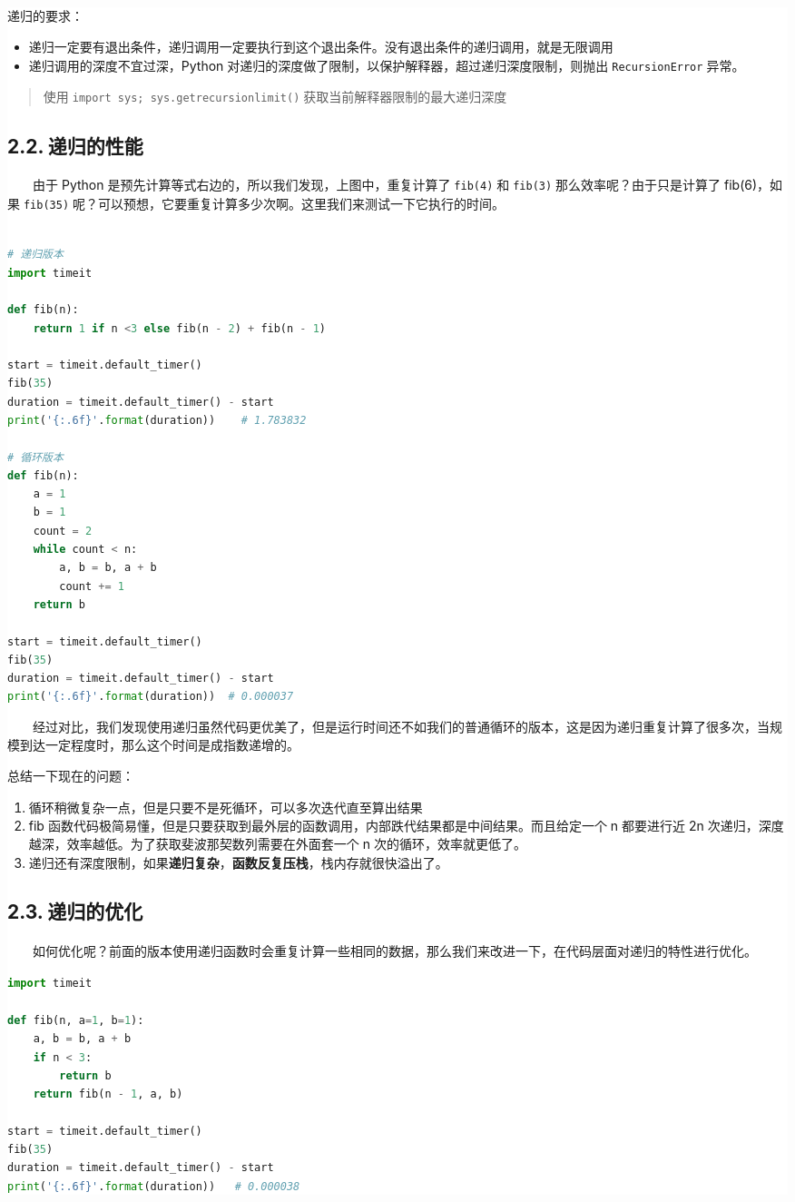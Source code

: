 递归的要求：
- 递归一定要有退出条件，递归调用一定要执行到这个退出条件。没有退出条件的递归调用，就是无限调用
- 递归调用的深度不宜过深，Python 对递归的深度做了限制，以保护解释器，超过递归深度限制，则抛出 `RecursionError` 异常。

> 使用 `import sys; sys.getrecursionlimit()` 获取当前解释器限制的最大递归深度  

## 2.2. 递归的性能
&emsp;&emsp;由于 Python 是预先计算等式右边的，所以我们发现，上图中，重复计算了 `fib(4)` 和 `fib(3)` 那么效率呢？由于只是计算了 fib(6)，如果 `fib(35)` 呢？可以预想，它要重复计算多少次啊。这里我们来测试一下它执行的时间。

```python

# 递归版本
import timeit

def fib(n):
    return 1 if n <3 else fib(n - 2) + fib(n - 1)

start = timeit.default_timer()
fib(35)
duration = timeit.default_timer() - start
print('{:.6f}'.format(duration))    # 1.783832

# 循环版本
def fib(n):
    a = 1
    b = 1
    count = 2
    while count < n:
        a, b = b, a + b
        count += 1
    return b

start = timeit.default_timer()
fib(35)
duration = timeit.default_timer() - start
print('{:.6f}'.format(duration))  # 0.000037
```

&emsp;&emsp;经过对比，我们发现使用递归虽然代码更优美了，但是运行时间还不如我们的普通循环的版本，这是因为递归重复计算了很多次，当规模到达一定程度时，那么这个时间是成指数递增的。  

总结一下现在的问题：
1. 循环稍微复杂一点，但是只要不是死循环，可以多次迭代直至算出结果
2. fib 函数代码极简易懂，但是只要获取到最外层的函数调用，内部跌代结果都是中间结果。而且给定一个 n 都要进行近 2n 次递归，深度越深，效率越低。为了获取斐波那契数列需要在外面套一个 n 次的循环，效率就更低了。
3. 递归还有深度限制，如果**递归复杂**，**函数反复压栈**，栈内存就很快溢出了。

## 2.3. 递归的优化
&emsp;&emsp;如何优化呢？前面的版本使用递归函数时会重复计算一些相同的数据，那么我们来改进一下，在代码层面对递归的特性进行优化。

```python
import timeit

def fib(n, a=1, b=1):
    a, b = b, a + b
    if n < 3:
        return b
    return fib(n - 1, a, b)

start = timeit.default_timer()
fib(35)
duration = timeit.default_timer() - start
print('{:.6f}'.format(duration))   # 0.000038
```
